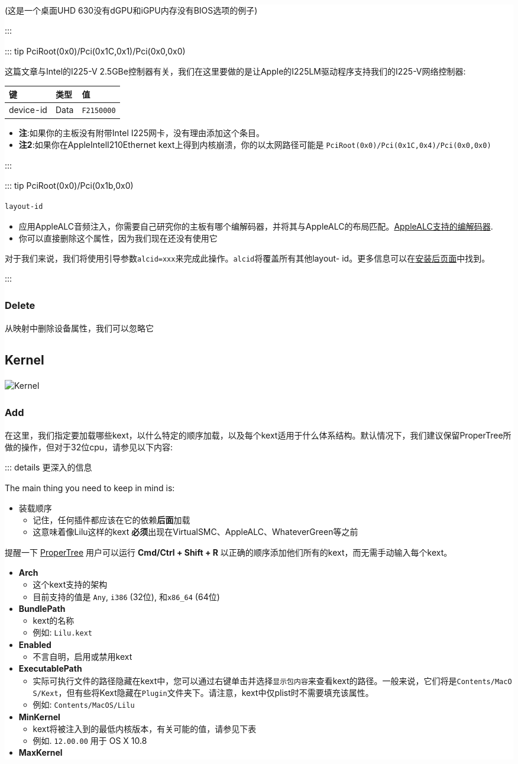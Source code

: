 (这是一个桌面UHD 630没有dGPU和iGPU内存没有BIOS选项的例子)

:::

::: tip PciRoot(0x0)/Pci(0x1C,0x1)/Pci(0x0,0x0)

这篇文章与Intel的I225-V 2.5GBe控制器有关，我们在这里要做的是让Apple的I225LM驱动程序支持我们的I225-V网络控制器:

| 键 | 类型 | 值 |
| :--- | :--- | :--- |
| device-id | Data | `F2150000` |

* **注**:如果你的主板没有附带Intel I225网卡，没有理由添加这个条目。
* **注2**:如果你在AppleIntelI210Ethernet kext上得到内核崩溃，你的以太网路径可能是 `PciRoot(0x0)/Pci(0x1C,0x4)/Pci(0x0,0x0)`

:::

::: tip PciRoot(0x0)/Pci(0x1b,0x0)

`layout-id`

* 应用AppleALC音频注入，你需要自己研究你的主板有哪个编解码器，并将其与AppleALC的布局匹配。[AppleALC支持的编解码器](https://github.com/acidanthera/AppleALC/wiki/Supported-codecs).
* 你可以直接删除这个属性，因为我们现在还没有使用它

对于我们来说，我们将使用引导参数`alcid=xxx`来完成此操作。`alcid`将覆盖所有其他layout- id。更多信息可以在[安装后页面](https://sumingyd.github.io/OpenCore-Post-Install/)中找到。

:::

### Delete

从映射中删除设备属性，我们可以忽略它

## Kernel

![Kernel](../images/config/config-universal/kernel-modern-XCPM.png)

### Add

在这里，我们指定要加载哪些kext，以什么特定的顺序加载，以及每个kext适用于什么体系结构。默认情况下，我们建议保留ProperTree所做的操作，但对于32位cpu，请参见以下内容:

::: details 更深入的信息

The main thing you need to keep in mind is:

* 装载顺序
  * 记住，任何插件都应该在它的依赖**后面**加载
  * 这意味着像Lilu这样的kext **必须**出现在VirtualSMC、AppleALC、WhateverGreen等之前

提醒一下 [ProperTree](https://github.com/corpnewt/ProperTree) 用户可以运行 **Cmd/Ctrl + Shift + R** 以正确的顺序添加他们所有的kext，而无需手动输入每个kext。

* **Arch**
  * 这个kext支持的架构
  * 目前支持的值是 `Any`, `i386` (32位), 和`x86_64` (64位)
* **BundlePath**
  * kext的名称
  * 例如: `Lilu.kext`
* **Enabled**
  * 不言自明，启用或禁用kext
* **ExecutablePath**
  * 实际可执行文件的路径隐藏在kext中，您可以通过右键单击并选择`显示包内容`来查看kext的路径。一般来说，它们将是`Contents/MacOS/Kext`，但有些将Kext隐藏在`Plugin`文件夹下。请注意，kext中仅plist时不需要填充该属性。
  * 例如: `Contents/MacOS/Lilu`
* **MinKernel**
  * kext将被注入到的最低内核版本，有关可能的值，请参见下表
  * 例如. `12.00.00` 用于 OS X 10.8
* **MaxKernel**
